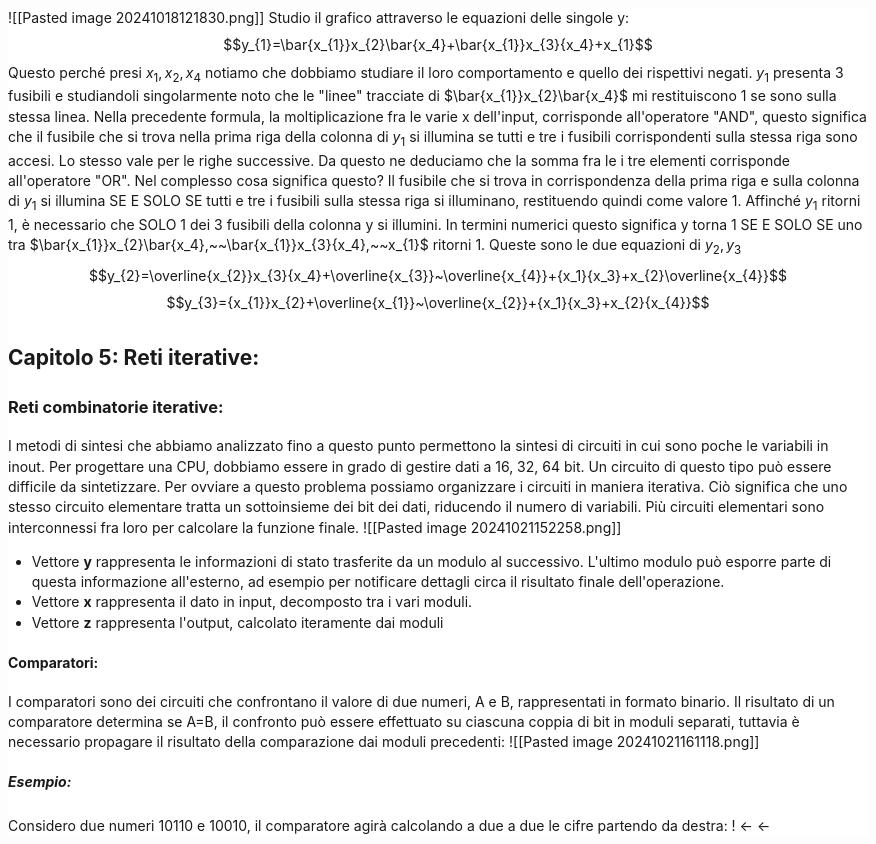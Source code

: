 ![[Pasted image 20241018121830.png]]
Studio il grafico attraverso le equazioni delle singole y:
$$y_{1}=\bar{x_{1}}x_{2}\bar{x_4}+\bar{x_{1}}x_{3}{x_4}+x_{1}$$
Questo perché presi $x_{1},x_{2},x_{4}$ notiamo che dobbiamo studiare il loro comportamento e quello dei rispettivi negati. $y_{1}$ presenta 3 fusibili e studiandoli singolarmente noto che le "linee" tracciate di $\bar{x_{1}}x_{2}\bar{x_4}$ mi restituiscono 1 se sono  sulla stessa linea. Nella precedente formula, la moltiplicazione fra le varie x dell'input, corrisponde all'operatore "AND", questo significa che il fusibile che si trova nella prima riga della colonna di $y_1$ si illumina se tutti e tre i fusibili corrispondenti sulla stessa riga sono accesi. Lo stesso vale per le righe successive. Da questo ne deduciamo che la somma fra le i tre elementi corrisponde all'operatore "OR". Nel complesso cosa significa questo? 
Il fusibile che si trova in corrispondenza della prima riga e sulla colonna di $y_1$ si illumina SE E SOLO SE tutti e tre i fusibili sulla stessa riga si illuminano, restituendo quindi come valore 1. Affinché $y_{1}$ ritorni 1, è necessario che SOLO 1 dei 3 fusibili della colonna y si illumini. In termini numerici questo significa y torna 1 SE E SOLO SE uno tra $\bar{x_{1}}x_{2}\bar{x_4},~~\bar{x_{1}}x_{3}{x_4},~~x_{1}$ ritorni 1.
 Queste sono le due equazioni di $y_{2},y_{3}$
 $$y_{2}=\overline{x_{2}}x_{3}{x_4}+\overline{x_{3}}~\overline{x_{4}}+{x_1}{x_3}+x_{2}\overline{x_{4}}$$
 $$y_{3}={x_{1}}x_{2}+\overline{x_{1}}~\overline{x_{2}}+{x_1}{x_3}+x_{2}{x_{4}}$$
 
 
## Capitolo 5: Reti iterative:
### Reti combinatorie iterative:
I metodi di sintesi che abbiamo analizzato fino a questo punto permettono la sintesi di circuiti in cui sono poche le variabili in inout.
Per progettare una CPU, dobbiamo essere in grado di gestire dati a 16, 32, 64 bit. Un circuito di questo tipo può essere difficile da sintetizzare. Per ovviare a questo problema possiamo organizzare i circuiti in maniera iterativa. Ciò significa che uno stesso circuito elementare tratta un sottoinsieme dei bit dei dati, riducendo il numero di variabili. Più circuiti elementari sono interconnessi fra loro per calcolare la funzione finale.
![[Pasted image 20241021152258.png]]
- Vettore **y** rappresenta le informazioni di stato trasferite da un modulo al successivo. L'ultimo modulo può esporre parte di questa informazione all'esterno, ad esempio per notificare dettagli circa il risultato finale dell'operazione.
- Vettore **x** rappresenta il dato in input, decomposto tra i vari moduli.
- Vettore **z** rappresenta l'output, calcolato iteramente dai moduli 
#### Comparatori:
I comparatori sono dei circuiti che confrontano il valore di due numeri, A e B, rappresentati in formato binario.
Il risultato di un comparatore determina se A=B, il confronto può essere effettuato su ciascuna coppia di bit in moduli separati, tuttavia è necessario propagare il risultato della comparazione dai moduli precedenti:
![[Pasted image 20241021161118.png]]
##### Esempio:
Considero due numeri 10110 e 10010, il comparatore agirà calcolando a due a due le cifre partendo da destra:
				!	 $\longleftarrow$	     $\longleftarrow$ 
